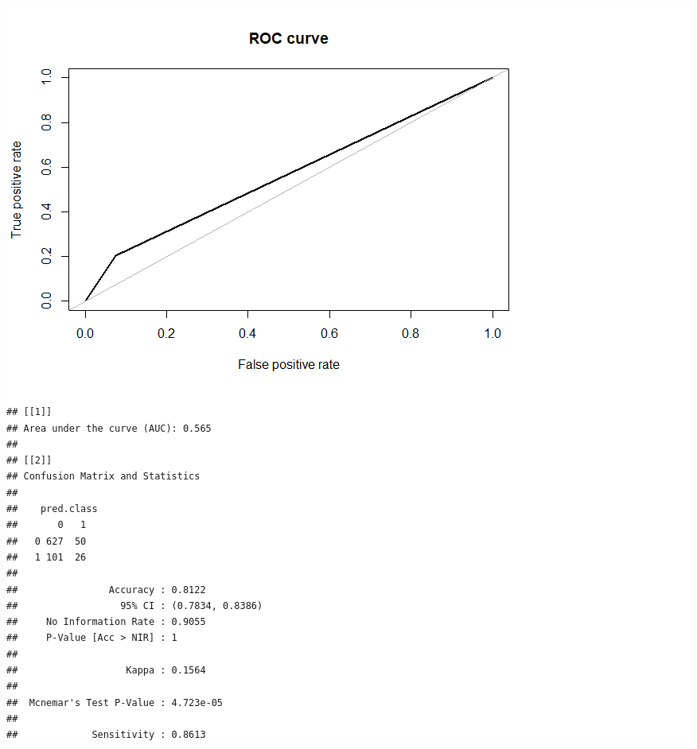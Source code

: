 ![](Heart-Disease-Prediction_files/figure-gfm/unnamed-chunk-10-5.png)

    ## [[1]]
    ## Area under the curve (AUC): 0.565
    ## 
    ## [[2]]
    ## Confusion Matrix and Statistics
    ## 
    ##    pred.class
    ##       0   1
    ##   0 627  50
    ##   1 101  26
    ##                                           
    ##                Accuracy : 0.8122          
    ##                  95% CI : (0.7834, 0.8386)
    ##     No Information Rate : 0.9055          
    ##     P-Value [Acc > NIR] : 1               
    ##                                           
    ##                   Kappa : 0.1564          
    ##                                           
    ##  Mcnemar's Test P-Value : 4.723e-05       
    ##                                           
    ##             Sensitivity : 0.8613          